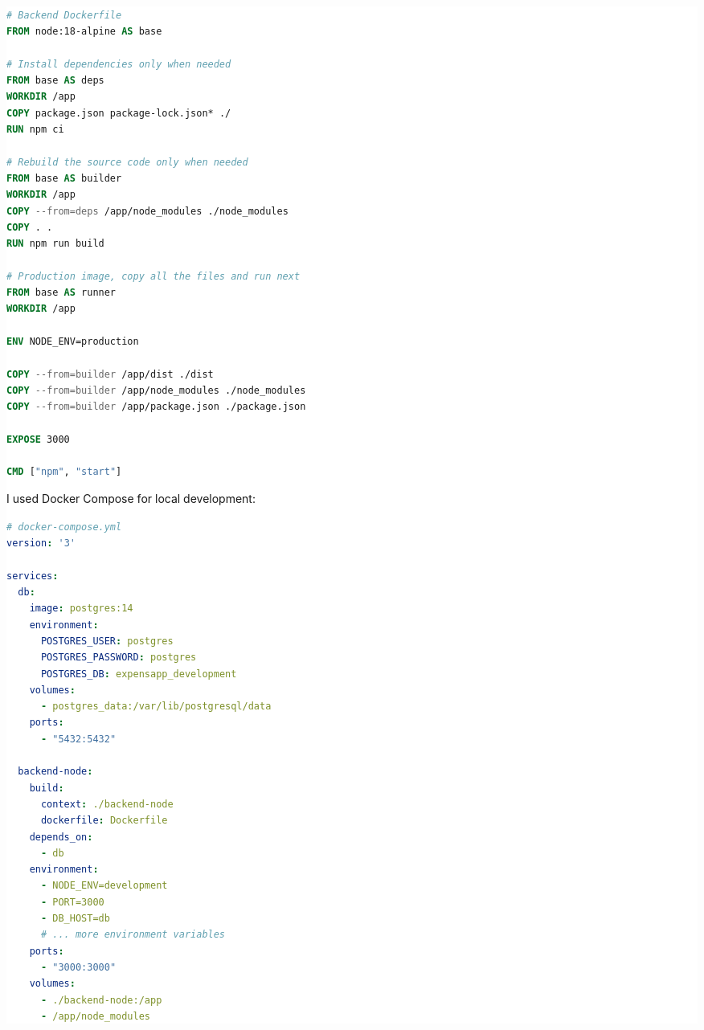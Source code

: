 ```dockerfile
# Backend Dockerfile
FROM node:18-alpine AS base

# Install dependencies only when needed
FROM base AS deps
WORKDIR /app
COPY package.json package-lock.json* ./
RUN npm ci

# Rebuild the source code only when needed
FROM base AS builder
WORKDIR /app
COPY --from=deps /app/node_modules ./node_modules
COPY . .
RUN npm run build

# Production image, copy all the files and run next
FROM base AS runner
WORKDIR /app

ENV NODE_ENV=production

COPY --from=builder /app/dist ./dist
COPY --from=builder /app/node_modules ./node_modules
COPY --from=builder /app/package.json ./package.json

EXPOSE 3000

CMD ["npm", "start"]
```
I used Docker Compose for local development:

```yaml
# docker-compose.yml
version: '3'

services:
  db:
    image: postgres:14
    environment:
      POSTGRES_USER: postgres
      POSTGRES_PASSWORD: postgres
      POSTGRES_DB: expensapp_development
    volumes:
      - postgres_data:/var/lib/postgresql/data
    ports:
      - "5432:5432"

  backend-node:
    build:
      context: ./backend-node
      dockerfile: Dockerfile
    depends_on:
      - db
    environment:
      - NODE_ENV=development
      - PORT=3000
      - DB_HOST=db
      # ... more environment variables
    ports:
      - "3000:3000"
    volumes:
      - ./backend-node:/app
      - /app/node_modules
```